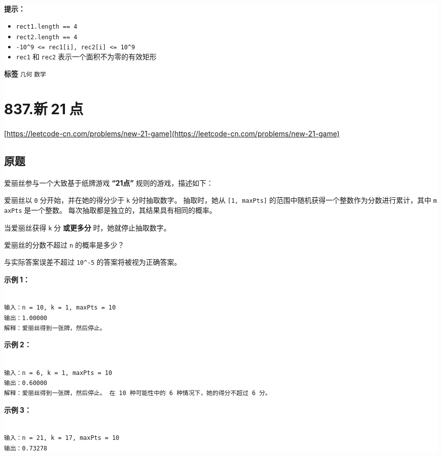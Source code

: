 
 **提示：** 
-  `rect1.length == 4` 
-  `rect2.length == 4` 
-  `-10^9 <= rec1[i], rec2[i] <= 10^9` 
-  `rec1` 和 `rec2` 表示一个面积不为零的有效矩形
 
**标签**
`几何` `数学` 


## 
```python

```
>
# 837.新 21 点
[https://leetcode-cn.com/problems/new-21-game](https://leetcode-cn.com/problems/new-21-game) 
## 原题
爱丽丝参与一个大致基于纸牌游戏 **“21点”** 规则的游戏，描述如下：

爱丽丝以 `0` 分开始，并在她的得分少于 `k` 分时抽取数字。 抽取时，她从 `[1, maxPts]` 的范围中随机获得一个整数作为分数进行累计，其中 `maxPts` 是一个整数。 每次抽取都是独立的，其结果具有相同的概率。

当爱丽丝获得 `k` 分 **或更多分** 时，她就停止抽取数字。

爱丽丝的分数不超过 `n` 的概率是多少？

与实际答案误差不超过 `10^-5` 的答案将被视为正确答案。
 

 **示例 1：** 

```

输入：n = 10, k = 1, maxPts = 10
输出：1.00000
解释：爱丽丝得到一张牌，然后停止。

```
 **示例 2：** 

```

输入：n = 6, k = 1, maxPts = 10
输出：0.60000
解释：爱丽丝得到一张牌，然后停止。 在 10 种可能性中的 6 种情况下，她的得分不超过 6 分。

```
 **示例 3：** 

```

输入：n = 21, k = 17, maxPts = 10
输出：0.73278

```
 
